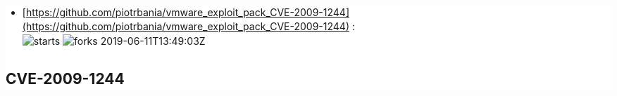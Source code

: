 - [https://github.com/piotrbania/vmware_exploit_pack_CVE-2009-1244](https://github.com/piotrbania/vmware_exploit_pack_CVE-2009-1244) :  
![starts](https://img.shields.io/github/stars/piotrbania/vmware_exploit_pack_CVE-2009-1244.svg) 
![forks](https://img.shields.io/github/forks/piotrbania/vmware_exploit_pack_CVE-2009-1244.svg) 
2019-06-11T13:49:03Z

## CVE-2009-1244
